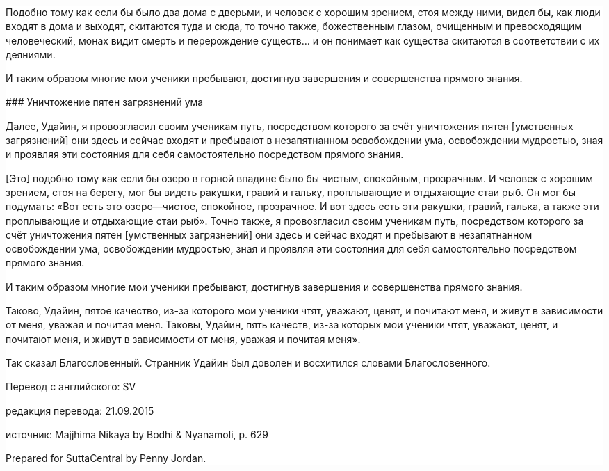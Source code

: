 
Подобно тому как если бы было два дома с дверьми, и человек с хорошим зрением, стоя между ними, видел бы, как люди входят в дома и выходят, скитаются туда и сюда, то точно также, божественным глазом, очищенным и превосходящим человеческий, монах видит смерть и перерождение существ… и он понимает как существа скитаются в соответствии с их деяниями\.


И таким образом многие мои ученики пребывают, достигнув завершения и совершенства прямого знания\.


\#\#\# Уничтожение пятен загрязнений ума


Далее, Удайин, я провозгласил своим ученикам путь, посредством которого за счёт уничтожения пятен \[умственных загрязнений\] они здесь и сейчас входят и пребывают в незапятнанном освобождении ума, освобождении мудростью, зная и проявляя эти состояния для себя самостоятельно посредством прямого знания\.


\[Это\] подобно тому как если бы озеро в горной впадине было бы чистым, спокойным, прозрачным\. И человек с хорошим зрением, стоя на берегу, мог бы видеть ракушки, гравий и гальку, проплывающие и отдыхающие стаи рыб\. Он мог бы подумать: «Вот есть это озеро—чистое, спокойное, прозрачное\. И вот здесь есть эти ракушки, гравий, галька, а также эти проплывающие и отдыхающие стаи рыб»\. Точно также, я провозгласил своим ученикам путь, посредством которого за счёт уничтожения пятен \[умственных загрязнений\] они здесь и сейчас входят и пребывают в незапятнанном освобождении ума, освобождении мудростью, зная и проявляя эти состояния для себя самостоятельно посредством прямого знания\.


И таким образом многие мои ученики пребывают, достигнув завершения и совершенства прямого знания\.


Таково, Удайин, пятое качество, из\-за которого мои ученики чтят, уважают, ценят, и почитают меня, и живут в зависимости от меня, уважая и почитая меня\. Таковы, Удайин, пять качеств, из\-за которых мои ученики чтят, уважают, ценят, и почитают меня, и живут в зависимости от меня, уважая и почитая меня»\.


Так сказал Благословенный\. Странник Удайин был доволен и восхитился словами Благословенного\.



Перевод с английского: SV


редакция перевода: 21\.09\.2015


источник: Majjhima Nikaya by Bodhi & Nyanamoli, p\. 629


Prepared for SuttaCentral by Penny Jordan\.






